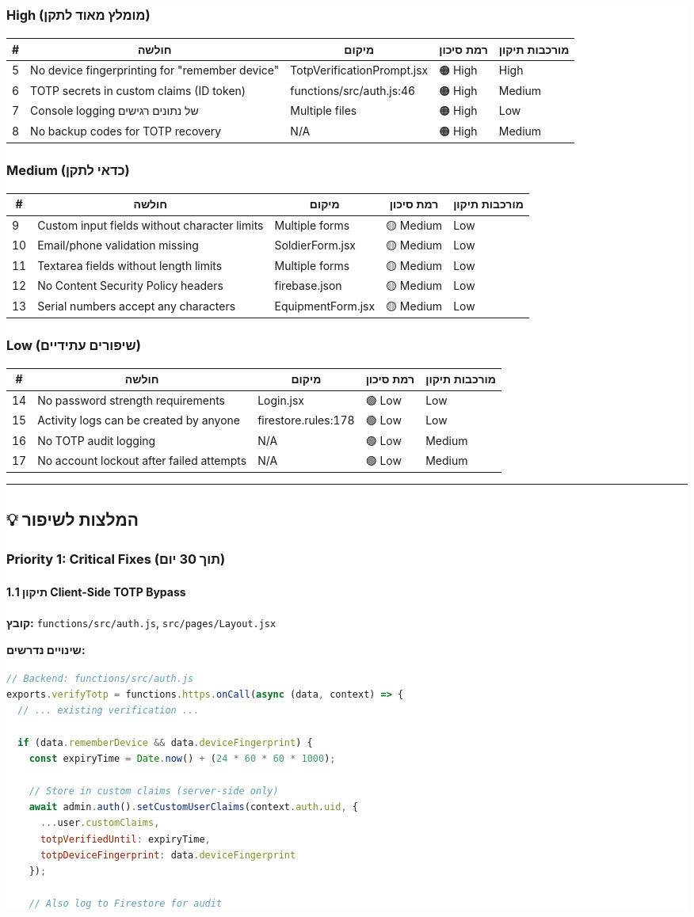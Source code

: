 ### High (מומלץ מאוד לתקן)

| # | חולשה | מיקום | רמת סיכון | מורכבות תיקון |
|---|--------|--------|----------|---------------|
| 5 | No device fingerprinting for "remember device" | TotpVerificationPrompt.jsx | 🟠 High | High |
| 6 | TOTP secrets in custom claims (ID token) | functions/src/auth.js:46 | 🟠 High | Medium |
| 7 | Console logging של נתונים רגישים | Multiple files | 🟠 High | Low |
| 8 | No backup codes for TOTP recovery | N/A | 🟠 High | Medium |

### Medium (כדאי לתקן)

| # | חולשה | מיקום | רמת סיכון | מורכבות תיקון |
|---|--------|--------|----------|---------------|
| 9 | Custom input fields without character limits | Multiple forms | 🟡 Medium | Low |
| 10 | Email/phone validation missing | SoldierForm.jsx | 🟡 Medium | Low |
| 11 | Textarea fields without length limits | Multiple forms | 🟡 Medium | Low |
| 12 | No Content Security Policy headers | firebase.json | 🟡 Medium | Low |
| 13 | Serial numbers accept any characters | EquipmentForm.jsx | 🟡 Medium | Low |

### Low (שיפורים עתידיים)

| # | חולשה | מיקום | רמת סיכון | מורכבות תיקון |
|---|--------|--------|----------|---------------|
| 14 | No password strength requirements | Login.jsx | 🟢 Low | Low |
| 15 | Activity logs can be created by anyone | firestore.rules:178 | 🟢 Low | Low |
| 16 | No TOTP audit logging | N/A | 🟢 Low | Medium |
| 17 | No account lockout after failed attempts | N/A | 🟢 Low | Medium |

---

## 💡 המלצות לשיפור

### Priority 1: Critical Fixes (תוך 30 יום)

#### 1.1 תיקון Client-Side TOTP Bypass

**קובץ:** `functions/src/auth.js`, `src/pages/Layout.jsx`

**שינויים נדרשים:**

```javascript
// Backend: functions/src/auth.js
exports.verifyTotp = functions.https.onCall(async (data, context) => {
  // ... existing verification ...

  if (data.rememberDevice && data.deviceFingerprint) {
    const expiryTime = Date.now() + (24 * 60 * 60 * 1000);

    // Store in custom claims (server-side only)
    await admin.auth().setCustomUserClaims(context.auth.uid, {
      ...user.customClaims,
      totpVerifiedUntil: expiryTime,
      totpDeviceFingerprint: data.deviceFingerprint
    });

    // Also log to Firestore for audit
```